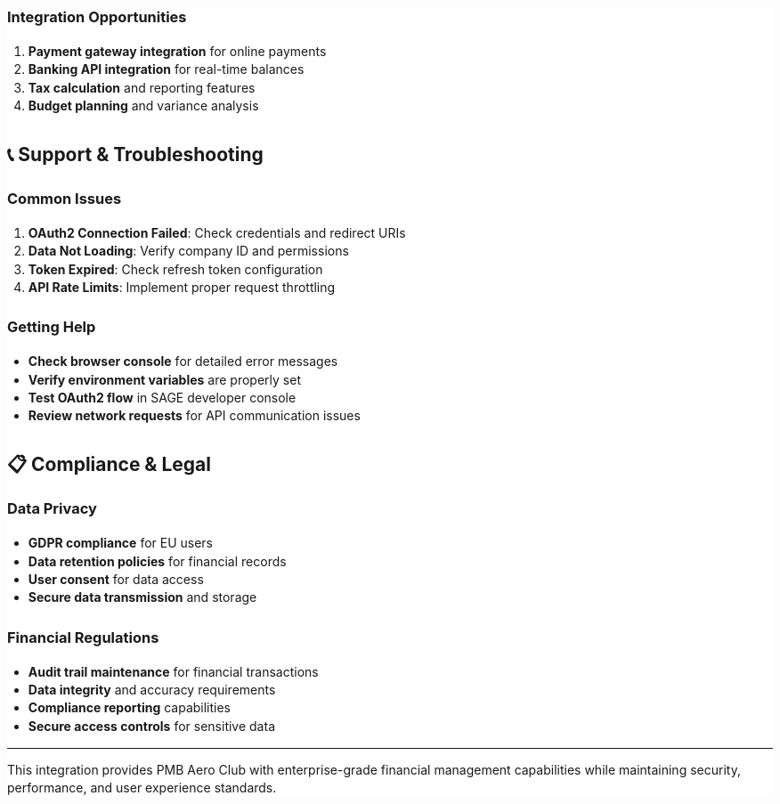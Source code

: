 ### **Integration Opportunities**

1. **Payment gateway integration** for online payments
2. **Banking API integration** for real-time balances
3. **Tax calculation** and reporting features
4. **Budget planning** and variance analysis

## 📞 Support & Troubleshooting

### **Common Issues**

1. **OAuth2 Connection Failed**: Check credentials and redirect URIs
2. **Data Not Loading**: Verify company ID and permissions
3. **Token Expired**: Check refresh token configuration
4. **API Rate Limits**: Implement proper request throttling

### **Getting Help**

- **Check browser console** for detailed error messages
- **Verify environment variables** are properly set
- **Test OAuth2 flow** in SAGE developer console
- **Review network requests** for API communication issues

## 📋 Compliance & Legal

### **Data Privacy**

- **GDPR compliance** for EU users
- **Data retention policies** for financial records
- **User consent** for data access
- **Secure data transmission** and storage

### **Financial Regulations**

- **Audit trail maintenance** for financial transactions
- **Data integrity** and accuracy requirements
- **Compliance reporting** capabilities
- **Secure access controls** for sensitive data

---

This integration provides PMB Aero Club with enterprise-grade financial management capabilities while maintaining security, performance, and user experience standards.
